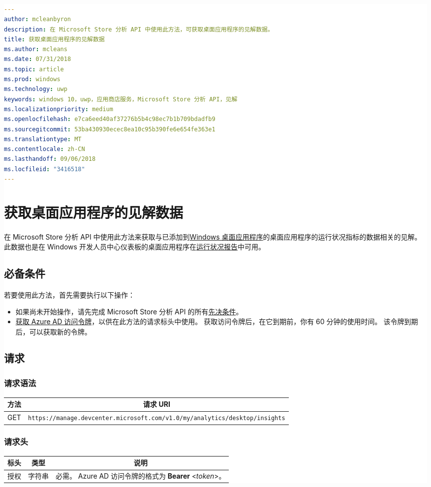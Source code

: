 ```yaml
---
author: mcleanbyron
description: 在 Microsoft Store 分析 API 中使用此方法，可获取桌面应用程序的见解数据。
title: 获取桌面应用程序的见解数据
ms.author: mcleans
ms.date: 07/31/2018
ms.topic: article
ms.prod: windows
ms.technology: uwp
keywords: windows 10，uwp，应用商店服务，Microsoft Store 分析 API，见解
ms.localizationpriority: medium
ms.openlocfilehash: e7ca6eed40af37276b5b4c98ec7b1b709bdadfb9
ms.sourcegitcommit: 53ba430930ecec8ea10c95b390fe6e654fe363e1
ms.translationtype: MT
ms.contentlocale: zh-CN
ms.lasthandoff: 09/06/2018
ms.locfileid: "3416518"
---
```

# <a name="get-insights-data-for-your-desktop-application"></a>获取桌面应用程序的见解数据

在 Microsoft Store 分析 API 中使用此方法来获取与已添加到[Windows 桌面应用程序](https://docs.microsoft.com/windows/desktop/appxpkg/windows-desktop-application-program)的桌面应用程序的运行状况指标的数据相关的见解。 此数据也是在 Windows 开发人员中心仪表板的桌面应用程序在[运行状况报告](https://docs.microsoft.com/windows/desktop/appxpkg/windows-desktop-application-program#health-report)中可用。

## <a name="prerequisites"></a>必备条件

若要使用此方法，首先需要执行以下操作：

* 如果尚未开始操作，请先完成 Microsoft Store 分析 API 的所有[先决条件](access-analytics-data-using-windows-store-services.md#prerequisites)。
* [获取 Azure AD 访问令牌](access-analytics-data-using-windows-store-services.md#obtain-an-azure-ad-access-token)，以供在此方法的请求标头中使用。 获取访问令牌后，在它到期前，你有 60 分钟的使用时间。 该令牌到期后，可以获取新的令牌。

## <a name="request"></a>请求


### <a name="request-syntax"></a>请求语法

| 方法 | 请求 URI       |
|--------|----------------------|
| GET    | ```https://manage.devcenter.microsoft.com/v1.0/my/analytics/desktop/insights``` |


### <a name="request-header"></a>请求头

| 标头        | 类型   | 说明                                                                 |
|---------------|--------|-----------------------------------------------------------------------------|
| 授权 | 字符串 | 必需。 Azure AD 访问令牌的格式为 **Bearer** &lt;*token*&gt;。 |

